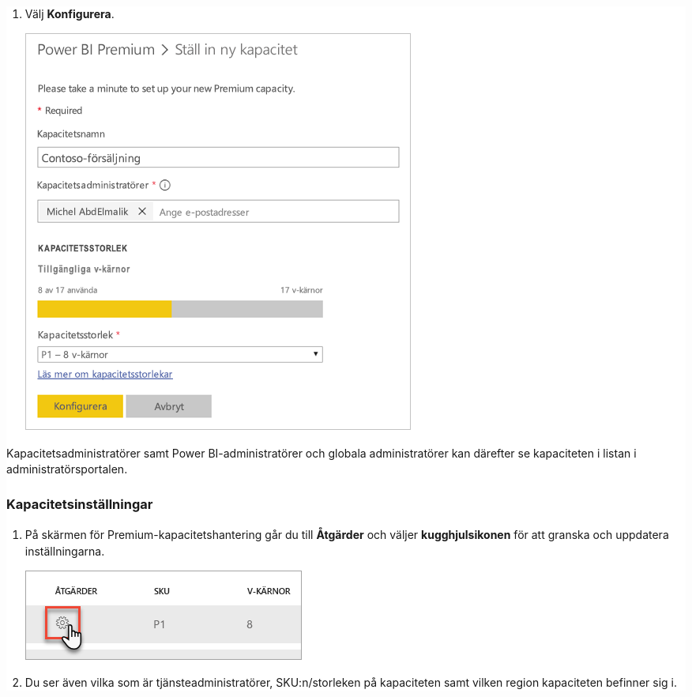 1. Välj **Konfigurera**.

    ![Konfigurera en ny kapacitet](media/service-admin-premium-manage/set-up-capacity.png)

Kapacitetsadministratörer samt Power BI-administratörer och globala administratörer kan därefter se kapaciteten i listan i administratörsportalen.

### <a name="capacity-settings"></a>Kapacitetsinställningar

1. På skärmen för Premium-kapacitetshantering går du till **Åtgärder** och väljer **kugghjulsikonen** för att granska och uppdatera inställningarna. 

    ![Kapacitetsåtgärder i kapacitethanteringsområdet](media/service-admin-premium-manage/capacity-actions.png)

1. Du ser även vilka som är tjänsteadministratörer, SKU:n/storleken på kapaciteten samt vilken region kapaciteten befinner sig i.
